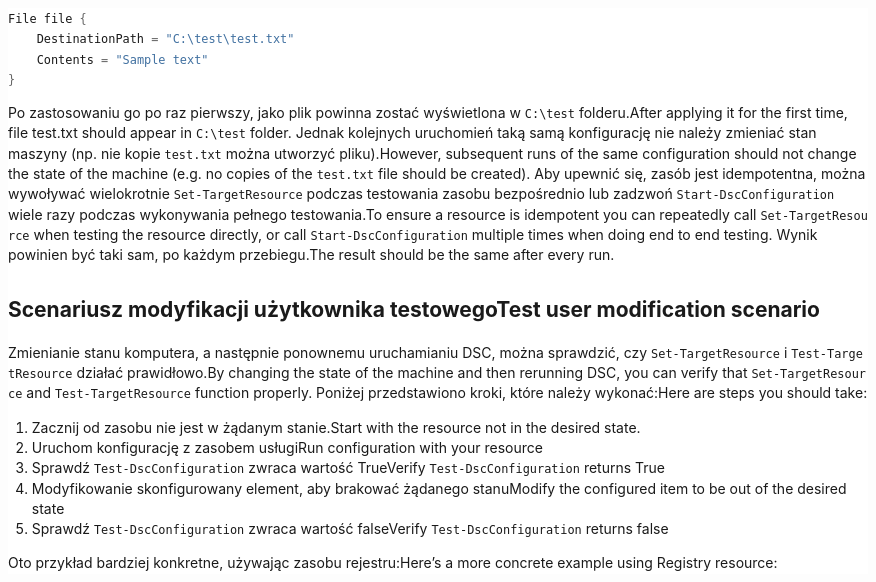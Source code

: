 ```powershell
File file {
    DestinationPath = "C:\test\test.txt"
    Contents = "Sample text"
}
```

<span data-ttu-id="f1f3c-135">Po zastosowaniu go po raz pierwszy, jako plik powinna zostać wyświetlona w `C:\test` folderu.</span><span class="sxs-lookup"><span data-stu-id="f1f3c-135">After applying it for the first time, file test.txt should appear in `C:\test` folder.</span></span> <span data-ttu-id="f1f3c-136">Jednak kolejnych uruchomień taką samą konfigurację nie należy zmieniać stan maszyny (np. nie kopie `test.txt` można utworzyć pliku).</span><span class="sxs-lookup"><span data-stu-id="f1f3c-136">However, subsequent runs of the same configuration should not change the state of the machine (e.g. no copies of the `test.txt` file should be created).</span></span>
<span data-ttu-id="f1f3c-137">Aby upewnić się, zasób jest idempotentna, można wywoływać wielokrotnie `Set-TargetResource` podczas testowania zasobu bezpośrednio lub zadzwoń `Start-DscConfiguration` wiele razy podczas wykonywania pełnego testowania.</span><span class="sxs-lookup"><span data-stu-id="f1f3c-137">To ensure a resource is idempotent you can repeatedly call `Set-TargetResource` when testing the resource directly, or call `Start-DscConfiguration` multiple times when doing end to end testing.</span></span> <span data-ttu-id="f1f3c-138">Wynik powinien być taki sam, po każdym przebiegu.</span><span class="sxs-lookup"><span data-stu-id="f1f3c-138">The result should be the same after every run.</span></span>

## <a name="test-user-modification-scenario"></a><span data-ttu-id="f1f3c-139">Scenariusz modyfikacji użytkownika testowego</span><span class="sxs-lookup"><span data-stu-id="f1f3c-139">Test user modification scenario</span></span>

<span data-ttu-id="f1f3c-140">Zmienianie stanu komputera, a następnie ponownemu uruchamianiu DSC, można sprawdzić, czy `Set-TargetResource` i `Test-TargetResource` działać prawidłowo.</span><span class="sxs-lookup"><span data-stu-id="f1f3c-140">By changing the state of the machine and then rerunning DSC, you can verify that `Set-TargetResource` and `Test-TargetResource` function properly.</span></span> <span data-ttu-id="f1f3c-141">Poniżej przedstawiono kroki, które należy wykonać:</span><span class="sxs-lookup"><span data-stu-id="f1f3c-141">Here are steps you should take:</span></span>

1. <span data-ttu-id="f1f3c-142">Zacznij od zasobu nie jest w żądanym stanie.</span><span class="sxs-lookup"><span data-stu-id="f1f3c-142">Start with the resource not in the desired state.</span></span>
2. <span data-ttu-id="f1f3c-143">Uruchom konfigurację z zasobem usługi</span><span class="sxs-lookup"><span data-stu-id="f1f3c-143">Run configuration with your resource</span></span>
3. <span data-ttu-id="f1f3c-144">Sprawdź `Test-DscConfiguration` zwraca wartość True</span><span class="sxs-lookup"><span data-stu-id="f1f3c-144">Verify `Test-DscConfiguration` returns True</span></span>
4. <span data-ttu-id="f1f3c-145">Modyfikowanie skonfigurowany element, aby brakować żądanego stanu</span><span class="sxs-lookup"><span data-stu-id="f1f3c-145">Modify the configured item to be out of the desired state</span></span>
5. <span data-ttu-id="f1f3c-146">Sprawdź `Test-DscConfiguration` zwraca wartość false</span><span class="sxs-lookup"><span data-stu-id="f1f3c-146">Verify `Test-DscConfiguration` returns false</span></span>

<span data-ttu-id="f1f3c-147">Oto przykład bardziej konkretne, używając zasobu rejestru:</span><span class="sxs-lookup"><span data-stu-id="f1f3c-147">Here’s a more concrete example using Registry resource:</span></span>
